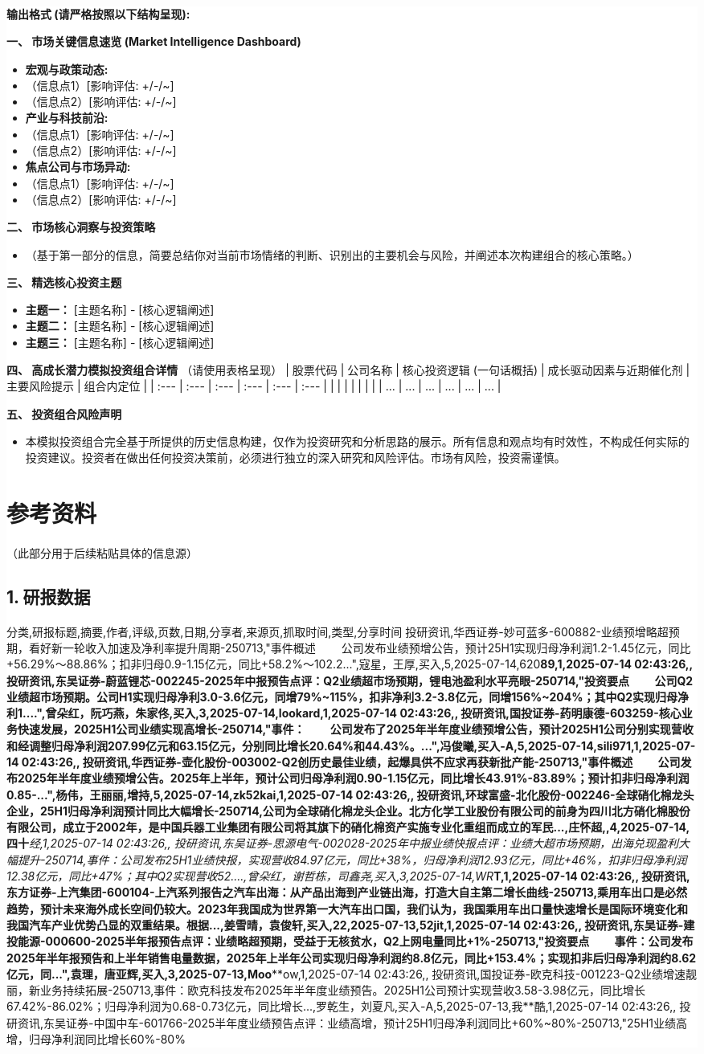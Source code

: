 **输出格式 (请严格按照以下结构呈现):**

**一、 市场关键信息速览 (Market Intelligence Dashboard)**
* **宏观与政策动态:**
* （信息点1）[影响评估: +/-/~]
* （信息点2）[影响评估: +/-/~]
* **产业与科技前沿:**
* （信息点1）[影响评估: +/-/~]
* （信息点2）[影响评估: +/-/~]
* **焦点公司与市场异动:**
* （信息点1）[影响评估: +/-/~]
* （信息点2）[影响评估: +/-/~]

**二、 市场核心洞察与投资策略**
* （基于第一部分的信息，简要总结你对当前市场情绪的判断、识别出的主要机会与风险，并阐述本次构建组合的核心策略。）

**三、 精选核心投资主题**
* **主题一：** [主题名称] - [核心逻辑阐述]
* **主题二：** [主题名称] - [核心逻辑阐述]
* **主题三：** [主题名称] - [核心逻辑阐述]

**四、 高成长潜力模拟投资组合详情**
（请使用表格呈现）
| 股票代码 | 公司名称 | 核心投资逻辑 (一句话概括) | 成长驱动因素与近期催化剂 | 主要风险提示 | 组合内定位 |
| :--- | :--- | :--- | :--- | :--- | :--- |
| | | | | | |
| ... | ... | ... | ... | ... | ... |

**五、 投资组合风险声明**
* 本模拟投资组合完全基于所提供的历史信息构建，仅作为投资研究和分析思路的展示。所有信息和观点均有时效性，不构成任何实际的投资建议。投资者在做出任何投资决策前，必须进行独立的深入研究和风险评估。市场有风险，投资需谨慎。

# 参考资料
（此部分用于后续粘贴具体的信息源）

## 1. 研报数据
分类,研报标题,摘要,作者,评级,页数,日期,分享者,来源页,抓取时间,类型,分享时间
投研资讯,华西证券-妙可蓝多-600882-业绩预增略超预期，看好新一轮收入加速及净利率提升周期-250713,"事件概述
　　公司发布业绩预增公告，预计25H1实现归母净利润1.2-1.45亿元，同比+56.29%～88.86%；扣非归母0.9-1.15亿元，同比+58.2%～102.2...",寇星，王厚,买入,5,2025-07-14,620****89,1,2025-07-14 02:43:26,,
投研资讯,东吴证券-蔚蓝锂芯-002245-2025年中报预告点评：Q2业绩超市场预期，锂电池盈利水平亮眼-250714,"投资要点
　　公司Q2业绩超市场预期。公司H1实现归母净利3.0-3.6亿元，同增79%~115%，扣非净利3.2-3.8亿元，同增156%~204%；其中Q2实现归母净利1....",曾朵红，阮巧燕，朱家佟,买入,3,2025-07-14,look******ard,1,2025-07-14 02:43:26,,
投研资讯,国投证券-药明康德-603259-核心业务快速发展，2025H1公司业绩实现高增长-250714,"事件：
　　公司发布了2025年半年度业绩预增公告，预计2025H1公司分别实现营收和经调整归母净利润207.99亿元和63.15亿元，分别同比增长20.64%和44.43%。...",冯俊曦,买入-A,5,2025-07-14,sili******971,1,2025-07-14 02:43:26,,
投研资讯,华西证券-壶化股份-003002-Q2创历史最佳业绩，起爆具供不应求再获新批产能-250713,"事件概述
　　公司发布2025年半年度业绩预增公告。2025年上半年，预计公司归母净利润0.90-1.15亿元，同比增长43.91%-83.89%；预计扣非归母净利润0.85-...",杨伟，王丽丽,增持,5,2025-07-14,zk52******kai,1,2025-07-14 02:43:26,,
投研资讯,环球富盛-北化股份-002246-全球硝化棉龙头企业，25H1归母净利润预计同比大幅增长-250714,公司为全球硝化棉龙头企业。北方化学工业股份有限公司的前身为四川北方硝化棉股份有限公司，成立于2002年，是中国兵器工业集团有限公司将其旗下的硝化棉资产实施专业化重组而成立的军民...,庄怀超,,4,2025-07-14,四十***经,1,2025-07-14 02:43:26,,
投研资讯,东吴证券-思源电气-002028-2025年中报业绩快报点评：业绩大超市场预期，出海兑现盈利大幅提升-250714,事件：公司发布25H1业绩快报，实现营收84.97亿元，同比+38%，归母净利润12.93亿元，同比+46%，扣非归母净利润12.38亿元，同比+47%；其中Q2实现营收52....,曾朵红，谢哲栋，司鑫尧,买入,3,2025-07-14,WR***T,1,2025-07-14 02:43:26,,
投研资讯,东方证券-上汽集团-600104-上汽系列报告之汽车出海：从产品出海到产业链出海，打造大自主第二增长曲线-250713,乘用车出口是必然趋势，预计未来海外成长空间仍较大。2023年我国成为世界第一大汽车出口国，我们认为，我国乘用车出口量快速增长是国际环境变化和我国汽车产业优势凸显的双重结果。根据...,姜雪晴，袁俊轩,买入,22,2025-07-13,52j****it,1,2025-07-14 02:43:26,,
投研资讯,东吴证券-建投能源-000600-2025半年报预告点评：业绩略超预期，受益于无核贫水，Q2上网电量同比+1%-250713,"投资要点
　　事件：公司发布2025年半年报预告和上半年销售电量数据，2025年上半年公司实现归母净利润约8.8亿元，同比+153.4%；实现扣非后归母净利润约8.62亿元，同...",袁理，唐亚辉,买入,3,2025-07-13,Moo****ow,1,2025-07-14 02:43:26,,
投研资讯,国投证券-欧克科技-001223-Q2业绩增速靓丽，新业务持续拓展-250713,事件：欧克科技发布2025年半年度业绩预告。2025H1公司预计实现营收3.58-3.98亿元，同比增长67.42%-86.02%；归母净利润为0.68-0.73亿元，同比增长...,罗乾生，刘夏凡,买入-A,5,2025-07-13,我**酷,1,2025-07-14 02:43:26,,
投研资讯,东吴证券-中国中车-601766-2025半年度业绩预告点评：业绩高增，预计25H1归母净利润同比+60%~80%-250713,"25H1业绩高增，归母净利润同比增长60%-80%